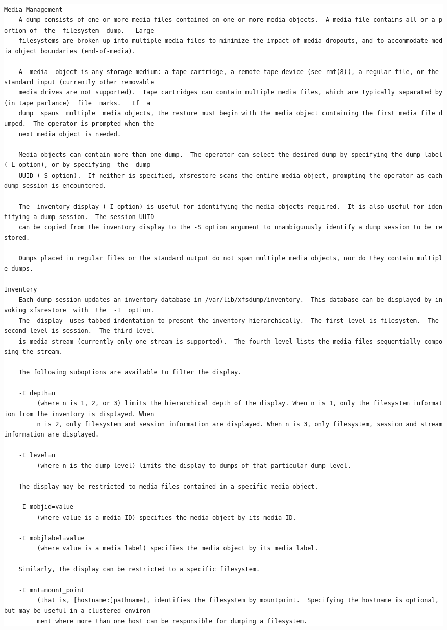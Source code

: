     Media Management
        A dump consists of one or more media files contained on one or more media objects.  A media file contains all or a portion of  the  filesystem  dump.   Large
        filesystems are broken up into multiple media files to minimize the impact of media dropouts, and to accommodate media object boundaries (end-of-media).
 
        A  media  object is any storage medium: a tape cartridge, a remote tape device (see rmt(8)), a regular file, or the standard input (currently other removable
        media drives are not supported).  Tape cartridges can contain multiple media files, which are typically separated by (in tape parlance)  file  marks.   If  a
        dump  spans  multiple  media objects, the restore must begin with the media object containing the first media file dumped.  The operator is prompted when the
        next media object is needed.
 
        Media objects can contain more than one dump.  The operator can select the desired dump by specifying the dump label (-L option), or by specifying  the  dump
        UUID (-S option).  If neither is specified, xfsrestore scans the entire media object, prompting the operator as each dump session is encountered.
 
        The  inventory display (-I option) is useful for identifying the media objects required.  It is also useful for identifying a dump session.  The session UUID
        can be copied from the inventory display to the -S option argument to unambiguously identify a dump session to be restored.
 
        Dumps placed in regular files or the standard output do not span multiple media objects, nor do they contain multiple dumps.
 
    Inventory
        Each dump session updates an inventory database in /var/lib/xfsdump/inventory.  This database can be displayed by invoking xfsrestore  with  the  -I  option.
        The  display  uses tabbed indentation to present the inventory hierarchically.  The first level is filesystem.  The second level is session.  The third level
        is media stream (currently only one stream is supported).  The fourth level lists the media files sequentially composing the stream.
 
        The following suboptions are available to filter the display.
 
        -I depth=n
             (where n is 1, 2, or 3) limits the hierarchical depth of the display. When n is 1, only the filesystem information from the inventory is displayed. When
             n is 2, only filesystem and session information are displayed. When n is 3, only filesystem, session and stream information are displayed.
 
        -I level=n
             (where n is the dump level) limits the display to dumps of that particular dump level.
 
        The display may be restricted to media files contained in a specific media object.
 
        -I mobjid=value
             (where value is a media ID) specifies the media object by its media ID.
 
        -I mobjlabel=value
             (where value is a media label) specifies the media object by its media label.
 
        Similarly, the display can be restricted to a specific filesystem.
 
        -I mnt=mount_point
             (that is, [hostname:]pathname), identifies the filesystem by mountpoint.  Specifying the hostname is optional, but may be useful in a clustered environ‐
             ment where more than one host can be responsible for dumping a filesystem.
 
